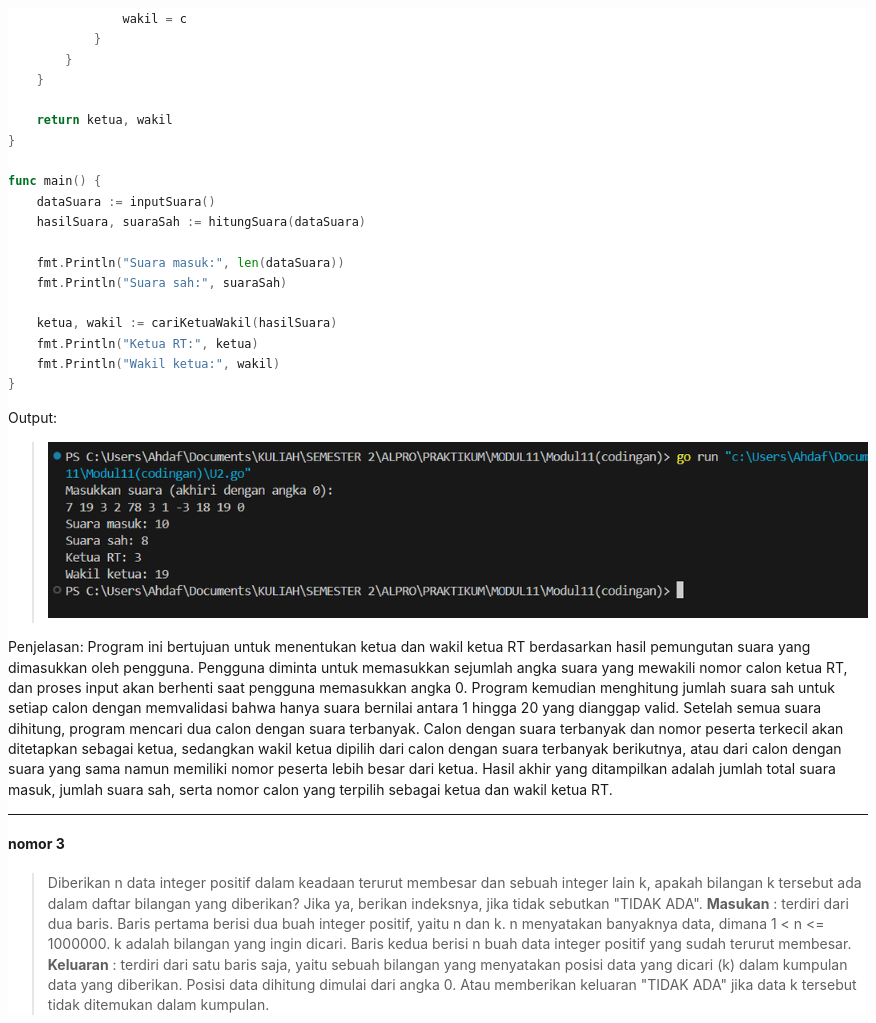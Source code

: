 ```go
				wakil = c
			}
		}
	}

	return ketua, wakil
}

func main() {
	dataSuara := inputSuara()
	hasilSuara, suaraSah := hitungSuara(dataSuara)

	fmt.Println("Suara masuk:", len(dataSuara))
	fmt.Println("Suara sah:", suaraSah)

	ketua, wakil := cariKetuaWakil(hasilSuara)
	fmt.Println("Ketua RT:", ketua)
	fmt.Println("Wakil ketua:", wakil)
}
```
Output:

>![](output/U2.PNG)

Penjelasan:
Program ini bertujuan untuk menentukan ketua dan wakil ketua RT berdasarkan hasil pemungutan suara yang dimasukkan oleh pengguna. Pengguna diminta untuk memasukkan sejumlah angka suara yang mewakili nomor calon ketua RT, dan proses input akan berhenti saat pengguna memasukkan angka 0. Program kemudian menghitung jumlah suara sah untuk setiap calon dengan memvalidasi bahwa hanya suara bernilai antara 1 hingga 20 yang dianggap valid. Setelah semua suara dihitung, program mencari dua calon dengan suara terbanyak. Calon dengan suara terbanyak dan nomor peserta terkecil akan ditetapkan sebagai ketua, sedangkan wakil ketua dipilih dari calon dengan suara terbanyak berikutnya, atau dari calon dengan suara yang sama namun memiliki nomor peserta lebih besar dari ketua. Hasil akhir yang ditampilkan adalah jumlah total suara masuk, jumlah suara sah, serta nomor calon yang terpilih sebagai ketua dan wakil ketua RT.

___
#### **nomor 3**
>Diberikan n data integer positif dalam keadaan terurut membesar dan sebuah integer lain k, apakah bilangan k tersebut ada dalam daftar bilangan yang diberikan? Jika ya, berikan indeksnya, jika tidak sebutkan "TIDAK ADA". 
>**Masukan** : terdiri dari dua baris. Baris pertama berisi dua buah integer positif, yaitu n dan k. n menyatakan banyaknya data, dimana 1 < n <= 1000000. k adalah bilangan yang ingin dicari. Baris kedua berisi n buah data integer positif yang sudah terurut membesar. 
>**Keluaran** : terdiri dari satu baris saja, yaitu sebuah bilangan yang menyatakan posisi data yang dicari (k) dalam kumpulan data yang diberikan. Posisi data dihitung dimulai dari angka 0. Atau memberikan keluaran "TIDAK ADA" jika data k tersebut tidak ditemukan dalam kumpulan.

